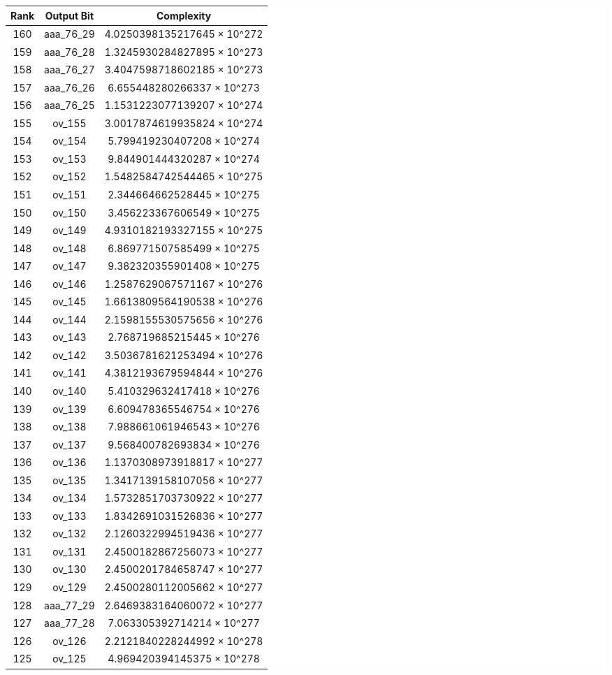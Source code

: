 | Rank | Output Bit | Complexity |
|:----:|:----------:|:----------:|
| 160 | aaa_76_29 | 4.0250398135217645 × 10^272 |
| 159 | aaa_76_28 | 1.3245930284827895 × 10^273 |
| 158 | aaa_76_27 | 3.4047598718602185 × 10^273 |
| 157 | aaa_76_26 | 6.655448280266337 × 10^273 |
| 156 | aaa_76_25 | 1.1531223077139207 × 10^274 |
| 155 | ov_155 | 3.0017874619935824 × 10^274 |
| 154 | ov_154 | 5.799419230407208 × 10^274 |
| 153 | ov_153 | 9.844901444320287 × 10^274 |
| 152 | ov_152 | 1.5482584742544465 × 10^275 |
| 151 | ov_151 | 2.344664662528445 × 10^275 |
| 150 | ov_150 | 3.456223367606549 × 10^275 |
| 149 | ov_149 | 4.9310182193327155 × 10^275 |
| 148 | ov_148 | 6.869771507585499 × 10^275 |
| 147 | ov_147 | 9.382320355901408 × 10^275 |
| 146 | ov_146 | 1.2587629067571167 × 10^276 |
| 145 | ov_145 | 1.6613809564190538 × 10^276 |
| 144 | ov_144 | 2.1598155530575656 × 10^276 |
| 143 | ov_143 | 2.768719685215445 × 10^276 |
| 142 | ov_142 | 3.5036781621253494 × 10^276 |
| 141 | ov_141 | 4.3812193679594844 × 10^276 |
| 140 | ov_140 | 5.410329632417418 × 10^276 |
| 139 | ov_139 | 6.609478365546754 × 10^276 |
| 138 | ov_138 | 7.988661061946543 × 10^276 |
| 137 | ov_137 | 9.568400782693834 × 10^276 |
| 136 | ov_136 | 1.1370308973918817 × 10^277 |
| 135 | ov_135 | 1.3417139158107056 × 10^277 |
| 134 | ov_134 | 1.5732851703730922 × 10^277 |
| 133 | ov_133 | 1.8342691031526836 × 10^277 |
| 132 | ov_132 | 2.1260322994519436 × 10^277 |
| 131 | ov_131 | 2.4500182867256073 × 10^277 |
| 130 | ov_130 | 2.4500201784658747 × 10^277 |
| 129 | ov_129 | 2.4500280112005662 × 10^277 |
| 128 | aaa_77_29 | 2.6469383164060072 × 10^277 |
| 127 | aaa_77_28 | 7.063305392714214 × 10^277 |
| 126 | ov_126 | 2.2121840228244992 × 10^278 |
| 125 | ov_125 | 4.969420394145375 × 10^278 |